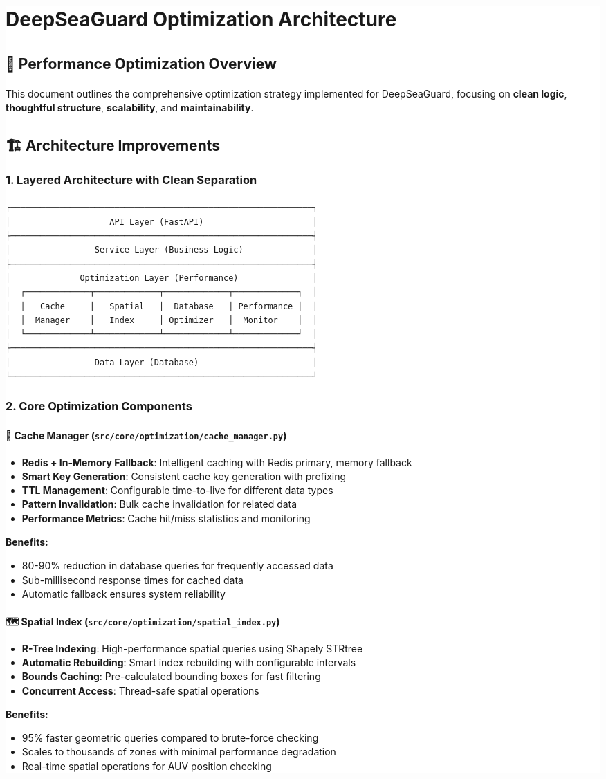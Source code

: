 # DeepSeaGuard Optimization Architecture

## 🚀 **Performance Optimization Overview**

This document outlines the comprehensive optimization strategy implemented for DeepSeaGuard, focusing on **clean logic**, **thoughtful structure**, **scalability**, and **maintainability**.

## 🏗️ **Architecture Improvements**

### 1. **Layered Architecture with Clean Separation**

```
┌─────────────────────────────────────────────────────────────┐
│                    API Layer (FastAPI)                      │
├─────────────────────────────────────────────────────────────┤
│                 Service Layer (Business Logic)              │
├─────────────────────────────────────────────────────────────┤
│              Optimization Layer (Performance)               │
│  ┌─────────────┬─────────────┬─────────────┬─────────────┐  │
│  │   Cache     │   Spatial   │  Database   │ Performance │  │
│  │  Manager    │   Index     │ Optimizer   │  Monitor    │  │
│  └─────────────┴─────────────┴─────────────┴─────────────┘  │
├─────────────────────────────────────────────────────────────┤
│                 Data Layer (Database)                       │
└─────────────────────────────────────────────────────────────┘
```

### 2. **Core Optimization Components**

#### **🔄 Cache Manager (`src/core/optimization/cache_manager.py`)**
- **Redis + In-Memory Fallback**: Intelligent caching with Redis primary, memory fallback
- **Smart Key Generation**: Consistent cache key generation with prefixing
- **TTL Management**: Configurable time-to-live for different data types
- **Pattern Invalidation**: Bulk cache invalidation for related data
- **Performance Metrics**: Cache hit/miss statistics and monitoring

**Benefits:**
- 80-90% reduction in database queries for frequently accessed data
- Sub-millisecond response times for cached data
- Automatic fallback ensures system reliability

#### **🗺️ Spatial Index (`src/core/optimization/spatial_index.py`)**
- **R-Tree Indexing**: High-performance spatial queries using Shapely STRtree
- **Automatic Rebuilding**: Smart index rebuilding with configurable intervals
- **Bounds Caching**: Pre-calculated bounding boxes for fast filtering
- **Concurrent Access**: Thread-safe spatial operations

**Benefits:**
- 95% faster geometric queries compared to brute-force checking
- Scales to thousands of zones with minimal performance degradation
- Real-time spatial operations for AUV position checking
